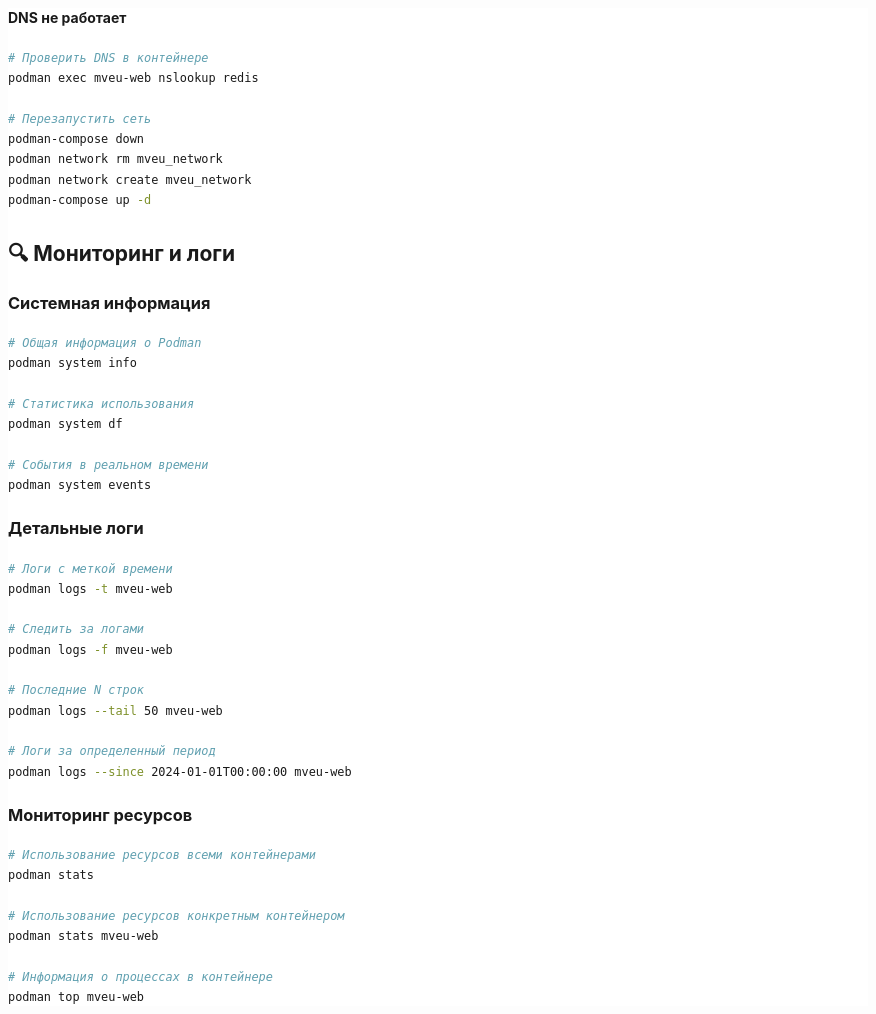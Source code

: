 #### DNS не работает
```bash
# Проверить DNS в контейнере
podman exec mveu-web nslookup redis

# Перезапустить сеть
podman-compose down
podman network rm mveu_network
podman network create mveu_network
podman-compose up -d
```

## 🔍 Мониторинг и логи

### Системная информация
```bash
# Общая информация о Podman
podman system info

# Статистика использования
podman system df

# События в реальном времени
podman system events
```

### Детальные логи
```bash
# Логи с меткой времени
podman logs -t mveu-web

# Следить за логами
podman logs -f mveu-web

# Последние N строк
podman logs --tail 50 mveu-web

# Логи за определенный период
podman logs --since 2024-01-01T00:00:00 mveu-web
```

### Мониторинг ресурсов
```bash
# Использование ресурсов всеми контейнерами
podman stats

# Использование ресурсов конкретным контейнером
podman stats mveu-web

# Информация о процессах в контейнере
podman top mveu-web
```
